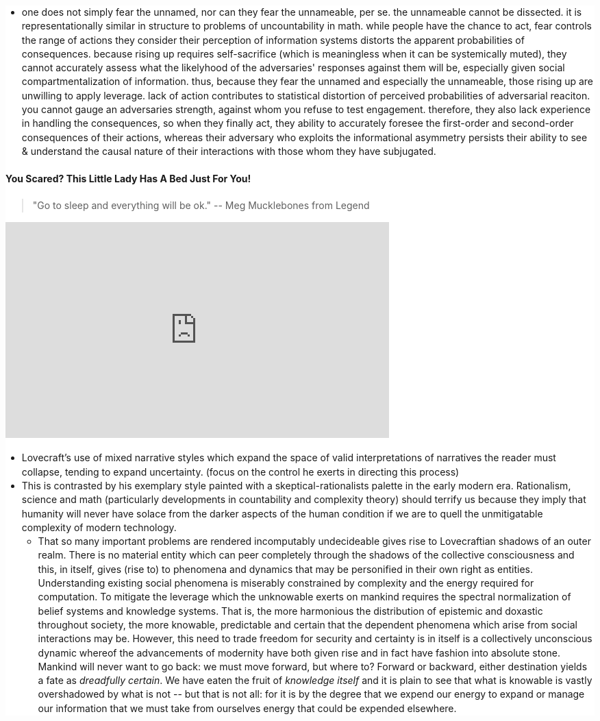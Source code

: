 - one does not simply fear the unnamed, nor can they fear the
  unnameable, per se. the unnameable cannot be dissected. it is
  representationally similar in structure to problems of
  uncountability in math. while people have the chance to act, fear
  controls the range of actions they consider their perception of
  information systems distorts the apparent probabilities of
  consequences. because rising up requires self-sacrifice (which is
  meaningless when it can be systemically muted), they cannot
  accurately assess what the likelyhood of the adversaries' responses
  against them will be, especially given social compartmentalization
  of information. thus, because they fear the unnamed and especially
  the unnameable, those rising up are unwilling to apply
  leverage. lack of action contributes to statistical distortion of
  perceived probabilities of adversarial reaciton. you cannot gauge an
  adversaries strength, against whom you refuse to test
  engagement. therefore, they also lack experience in handling the
  consequences, so when they finally act, they ability to accurately
  foresee the first-order and second-order consequences of their
  actions, whereas their adversary who exploits the informational
  asymmetry persists their ability to see & understand the causal
  nature of their interactions with those whom they have subjugated.

#### You Scared? This Little Lady Has A Bed Just For You!

> "Go to sleep and everything will be ok." -- Meg Mucklebones from Legend

<iframe width="560" height="315" src="https://www.youtube.com/embed/CyeN4rGOzX8" frameborder="0" allow="accelerometer; autoplay; encrypted-media; gyroscope; picture-in-picture" allowfullscreen></iframe>

- Lovecraft’s use of mixed narrative styles which expand the space of
  valid interpretations of narratives the reader must collapse,
  tending to expand uncertainty. (focus on the control he exerts in
  directing this process)
- This is contrasted by his exemplary style painted with a
  skeptical-rationalists palette in the early modern era. Rationalism,
  science and math (particularly developments in countability and
  complexity theory) should terrify us because they imply that
  humanity will never have solace from the darker aspects of the human
  condition if we are to quell the unmitigatable complexity of modern
  technology.
  - That so many important problems are rendered incomputably
    undecideable gives rise to Lovecraftian shadows of an outer
    realm. There is no material entity which can peer completely
    through the shadows of the collective consciousness and this, in
    itself, gives (rise to) to phenomena and dynamics that may be
    personified in their own right as entities. Understanding existing
    social phenomena is miserably constrained by complexity and the
    energy required for computation. To mitigate the leverage which
    the unknowable exerts on mankind requires the spectral
    normalization of belief systems and knowledge systems. That is,
    the more harmonious the distribution of epistemic and doxastic
    throughout society, the more knowable, predictable and certain
    that the dependent phenomena which arise from social interactions
    may be. However, this need to trade freedom for security and
    certainty is in itself is a collectively unconscious dynamic
    whereof the advancements of modernity have both given rise and in
    fact have fashion into absolute stone. Mankind will never want to
    go back: we must move forward, but where to? Forward or backward,
    either destination yields a fate as *dreadfully certain*. We have
    eaten the fruit of *knowledge itself* and it is plain to see that
    what is knowable is vastly overshadowed by what is not -- but that
    is not all: for it is by the degree that we expend our energy to
    expand or manage our information that we must take from ourselves
    energy that could be expended elsewhere.